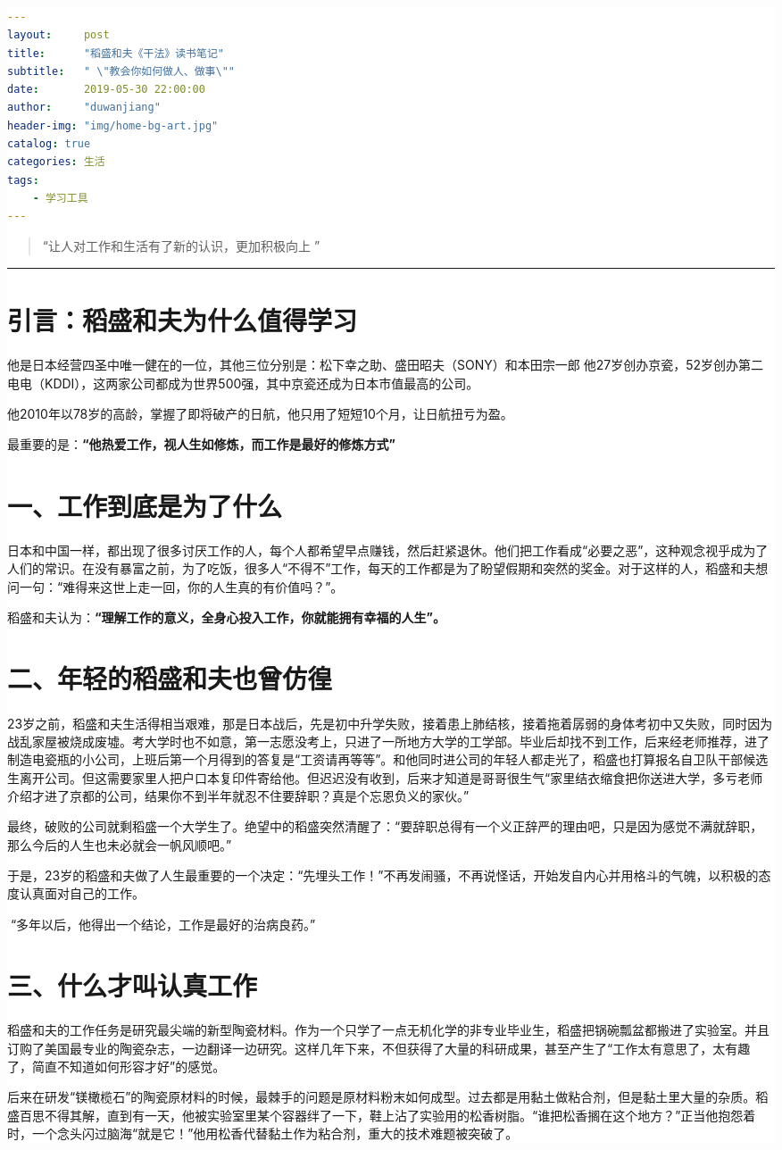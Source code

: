 ```yaml
---
layout: 	post
title: 		"稻盛和夫《干法》读书笔记"
subtitle:	" \"教会你如何做人、做事\""
date:		2019-05-30 22:00:00
author:		"duwanjiang"
header-img:	"img/home-bg-art.jpg"
catalog: true
categories: 生活
tags:
    - 学习工具
---
```


> “让人对工作和生活有了新的认识，更加积极向上 ”

---

# 引言：稻盛和夫为什么值得学习
​        他是日本经营四圣中唯一健在的一位，其他三位分别是：松下幸之助、盛田昭夫（SONY）和本田宗一郎
他27岁创办京瓷，52岁创办第二电电（KDDI），这两家公司都成为世界500强，其中京瓷还成为日本市值最高的公司。

​	他2010年以78岁的高龄，掌握了即将破产的日航，他只用了短短10个月，让日航扭亏为盈。

​	最重要的是：**“他热爱工作，视人生如修炼，而工作是最好的修炼方式”**

# 一、工作到底是为了什么
​	日本和中国一样，都出现了很多讨厌工作的人，每个人都希望早点赚钱，然后赶紧退休。他们把工作看成“必要之恶”，这种观念视乎成为了人们的常识。在没有暴富之前，为了吃饭，很多人“不得不”工作，每天的工作都是为了盼望假期和突然的奖金。对于这样的人，稻盛和夫想问一句：“难得来这世上走一回，你的人生真的有价值吗？”。

​	稻盛和夫认为：**“理解工作的意义，全身心投入工作，你就能拥有幸福的人生”。**

# 二、年轻的稻盛和夫也曾仿徨
​	23岁之前，稻盛和夫生活得相当艰难，那是日本战后，先是初中升学失败，接着患上肺结核，接着拖着孱弱的身体考初中又失败，同时因为战乱家屋被烧成废墟。考大学时也不如意，第一志愿没考上，只进了一所地方大学的工学部。毕业后却找不到工作，后来经老师推荐，进了制造电瓷瓶的小公司，上班后第一个月得到的答复是“工资请再等等”。和他同时进公司的年轻人都走光了，稻盛也打算报名自卫队干部候选生离开公司。但这需要家里人把户口本复印件寄给他。但迟迟没有收到，后来才知道是哥哥很生气“家里结衣缩食把你送进大学，多亏老师介绍才进了京都的公司，结果你不到半年就忍不住要辞职？真是个忘恩负义的家伙。”

​	最终，破败的公司就剩稻盛一个大学生了。绝望中的稻盛突然清醒了：“要辞职总得有一个义正辞严的理由吧，只是因为感觉不满就辞职，那么今后的人生也未必就会一帆风顺吧。”

​	于是，23岁的稻盛和夫做了人生最重要的一个决定：“先埋头工作！”不再发闹骚，不再说怪话，开始发自内心并用格斗的气魄，以积极的态度认真面对自己的工作。

​	“多年以后，他得出一个结论，工作是最好的治病良药。”

# 三、什么才叫认真工作
​	稻盛和夫的工作任务是研究最尖端的新型陶瓷材料。作为一个只学了一点无机化学的非专业毕业生，稻盛把锅碗瓢盆都搬进了实验室。并且订购了美国最专业的陶瓷杂志，一边翻译一边研究。这样几年下来，不但获得了大量的科研成果，甚至产生了“工作太有意思了，太有趣了，简直不知道如何形容才好”的感觉。

​	后来在研发“镁橄榄石”的陶瓷原材料的时候，最棘手的问题是原材料粉末如何成型。过去都是用黏土做粘合剂，但是黏土里大量的杂质。稻盛百思不得其解，直到有一天，他被实验室里某个容器绊了一下，鞋上沾了实验用的松香树脂。“谁把松香搁在这个地方？”正当他抱怨着时，一个念头闪过脑海“就是它！”他用松香代替黏土作为粘合剂，重大的技术难题被突破了。
